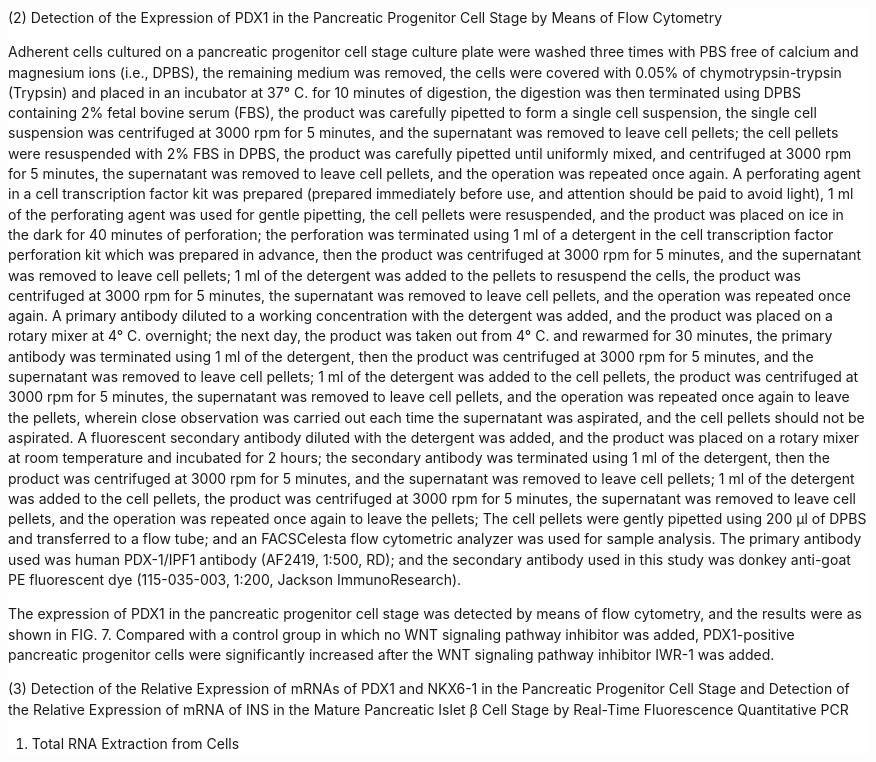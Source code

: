 (2) Detection of the Expression of PDX1 in the Pancreatic Progenitor Cell Stage by Means of Flow Cytometry

Adherent cells cultured on a pancreatic progenitor cell stage culture plate were washed three times with PBS free of calcium and magnesium ions (i.e., DPBS), the remaining medium was removed, the cells were covered with 0.05% of chymotrypsin-trypsin (Trypsin) and placed in an incubator at 37° C. for 10 minutes of digestion, the digestion was then terminated using DPBS containing 2% fetal bovine serum (FBS), the product was carefully pipetted to form a single cell suspension, the single cell suspension was centrifuged at 3000 rpm for 5 minutes, and the supernatant was removed to leave cell pellets; the cell pellets were resuspended with 2% FBS in DPBS, the product was carefully pipetted until uniformly mixed, and centrifuged at 3000 rpm for 5 minutes, the supernatant was removed to leave cell pellets, and the operation was repeated once again. A perforating agent in a cell transcription factor kit was prepared (prepared immediately before use, and attention should be paid to avoid light), 1 ml of the perforating agent was used for gentle pipetting, the cell pellets were resuspended, and the product was placed on ice in the dark for 40 minutes of perforation; the perforation was terminated using 1 ml of a detergent in the cell transcription factor perforation kit which was prepared in advance, then the product was centrifuged at 3000 rpm for 5 minutes, and the supernatant was removed to leave cell pellets; 1 ml of the detergent was added to the pellets to resuspend the cells, the product was centrifuged at 3000 rpm for 5 minutes, the supernatant was removed to leave cell pellets, and the operation was repeated once again. A primary antibody diluted to a working concentration with the detergent was added, and the product was placed on a rotary mixer at 4° C. overnight; the next day, the product was taken out from 4° C. and rewarmed for 30 minutes, the primary antibody was terminated using 1 ml of the detergent, then the product was centrifuged at 3000 rpm for 5 minutes, and the supernatant was removed to leave cell pellets; 1 ml of the detergent was added to the cell pellets, the product was centrifuged at 3000 rpm for 5 minutes, the supernatant was removed to leave cell pellets, and the operation was repeated once again to leave the pellets, wherein close observation was carried out each time the supernatant was aspirated, and the cell pellets should not be aspirated. A fluorescent secondary antibody diluted with the detergent was added, and the product was placed on a rotary mixer at room temperature and incubated for 2 hours; the secondary antibody was terminated using 1 ml of the detergent, then the product was centrifuged at 3000 rpm for 5 minutes, and the supernatant was removed to leave cell pellets; 1 ml of the detergent was added to the cell pellets, the product was centrifuged at 3000 rpm for 5 minutes, the supernatant was removed to leave cell pellets, and the operation was repeated once again to leave the pellets; The cell pellets were gently pipetted using 200 μl of DPBS and transferred to a flow tube; and an FACSCelesta flow cytometric analyzer was used for sample analysis. The primary antibody used was human PDX-1/IPF1 antibody (AF2419, 1:500, RD); and the secondary antibody used in this study was donkey anti-goat PE fluorescent dye (115-035-003, 1:200, Jackson ImmunoResearch).

The expression of PDX1 in the pancreatic progenitor cell stage was detected by means of flow cytometry, and the results were as shown in FIG. 7. Compared with a control group in which no WNT signaling pathway inhibitor was added, PDX1-positive pancreatic progenitor cells were significantly increased after the WNT signaling pathway inhibitor IWR-1 was added.

(3) Detection of the Relative Expression of mRNAs of PDX1 and NKX6-1 in the Pancreatic Progenitor Cell Stage and Detection of the Relative Expression of mRNA of INS in the Mature Pancreatic Islet β Cell Stage by Real-Time Fluorescence Quantitative PCR

1) Total RNA Extraction from Cells
